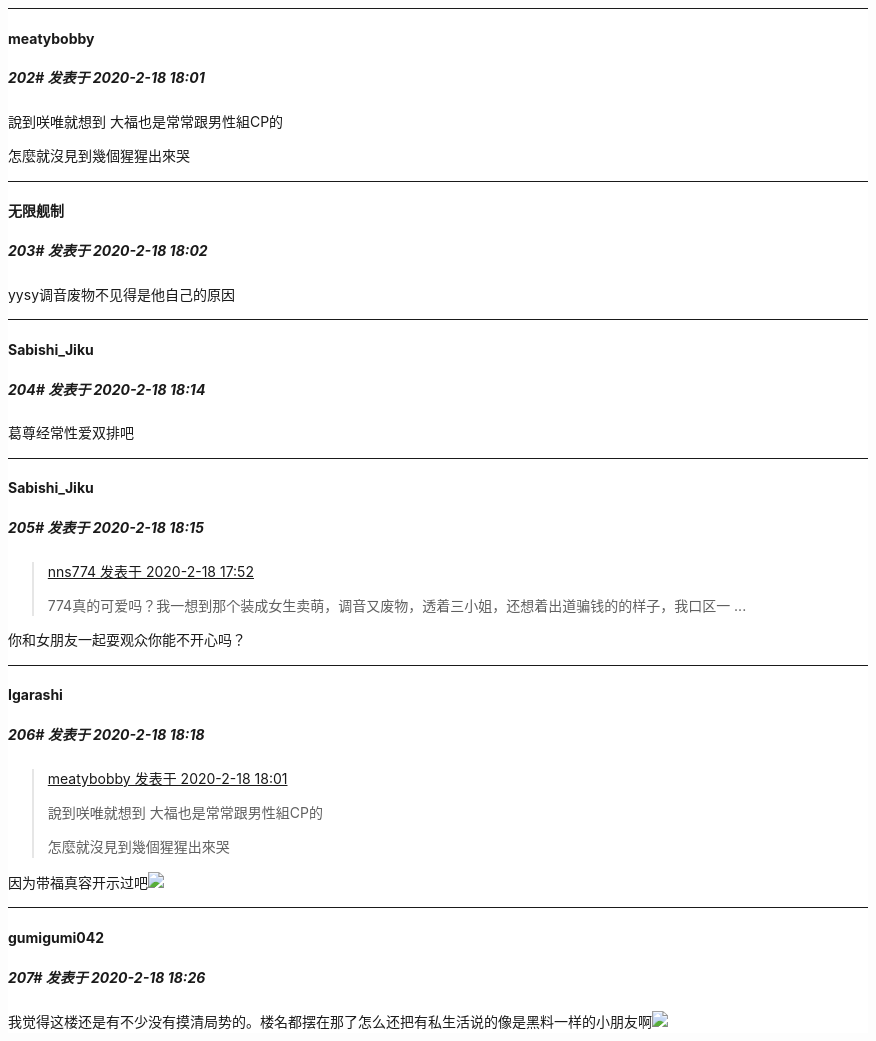 *****

####  meatybobby  
##### 202#       发表于 2020-2-18 18:01

說到咲唯就想到 大福也是常常跟男性組CP的

怎麼就沒見到幾個猩猩出來哭

*****

####  无限舰制  
##### 203#       发表于 2020-2-18 18:02

yysy调音废物不见得是他自己的原因

*****

####  Sabishi_Jiku  
##### 204#       发表于 2020-2-18 18:14

葛尊经常性爱双排吧

*****

####  Sabishi_Jiku  
##### 205#       发表于 2020-2-18 18:15

<blockquote><a href="httphttps://bbs.saraba1st.com/2b/forum.php?mod=redirect&amp;goto=findpost&amp;pid=46452820&amp;ptid=1914325" target="_blank">nns774 发表于 2020-2-18 17:52</a>

774真的可爱吗？我一想到那个装成女生卖萌，调音又废物，透着三小姐，还想着出道骗钱的的样子，我口区一 ...</blockquote>
你和女朋友一起耍观众你能不开心吗？

*****

####  Igarashi  
##### 206#       发表于 2020-2-18 18:18

<blockquote><a href="httphttps://bbs.saraba1st.com/2b/forum.php?mod=redirect&amp;goto=findpost&amp;pid=46452885&amp;ptid=1914325" target="_blank">meatybobby 发表于 2020-2-18 18:01</a>

說到咲唯就想到 大福也是常常跟男性組CP的

怎麼就沒見到幾個猩猩出來哭</blockquote>
因为带福真容开示过吧<img src="https://static.saraba1st.com/image/smiley/face2017/067.png" referrerpolicy="no-referrer">

*****

####  gumigumi042  
##### 207#       发表于 2020-2-18 18:26

我觉得这楼还是有不少没有摸清局势的。楼名都摆在那了怎么还把有私生活说的像是黑料一样的小朋友啊<img src="https://static.saraba1st.com/image/smiley/face2017/025.png" referrerpolicy="no-referrer">
